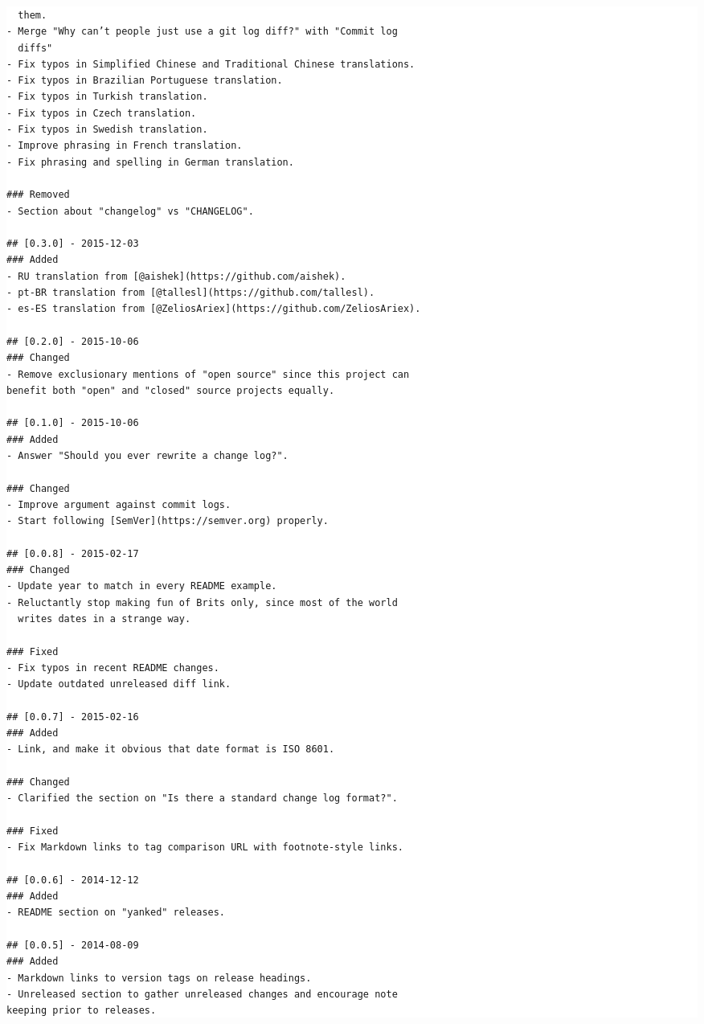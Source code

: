 ```_更新日志详情
  them.
- Merge "Why can’t people just use a git log diff?" with "Commit log
  diffs"
- Fix typos in Simplified Chinese and Traditional Chinese translations.
- Fix typos in Brazilian Portuguese translation.
- Fix typos in Turkish translation.
- Fix typos in Czech translation.
- Fix typos in Swedish translation.
- Improve phrasing in French translation.
- Fix phrasing and spelling in German translation.

### Removed
- Section about "changelog" vs "CHANGELOG".

## [0.3.0] - 2015-12-03
### Added
- RU translation from [@aishek](https://github.com/aishek).
- pt-BR translation from [@tallesl](https://github.com/tallesl).
- es-ES translation from [@ZeliosAriex](https://github.com/ZeliosAriex).

## [0.2.0] - 2015-10-06
### Changed
- Remove exclusionary mentions of "open source" since this project can
benefit both "open" and "closed" source projects equally.

## [0.1.0] - 2015-10-06
### Added
- Answer "Should you ever rewrite a change log?".

### Changed
- Improve argument against commit logs.
- Start following [SemVer](https://semver.org) properly.

## [0.0.8] - 2015-02-17
### Changed
- Update year to match in every README example.
- Reluctantly stop making fun of Brits only, since most of the world
  writes dates in a strange way.

### Fixed
- Fix typos in recent README changes.
- Update outdated unreleased diff link.

## [0.0.7] - 2015-02-16
### Added
- Link, and make it obvious that date format is ISO 8601.

### Changed
- Clarified the section on "Is there a standard change log format?".

### Fixed
- Fix Markdown links to tag comparison URL with footnote-style links.

## [0.0.6] - 2014-12-12
### Added
- README section on "yanked" releases.

## [0.0.5] - 2014-08-09
### Added
- Markdown links to version tags on release headings.
- Unreleased section to gather unreleased changes and encourage note
keeping prior to releases.

```

[Unreleased]: https://github.com/olivierlacan/keep-a-changelog/compare/v1.0.0...HEAD
[1.0.0]: https://github.com/olivierlacan/keep-a-changelog/compare/v0.3.0...v1.0.0
[0.3.0]: https://github.com/olivierlacan/keep-a-changelog/compare/v0.2.0...v0.3.0
[0.2.0]: https://github.com/olivierlacan/keep-a-changelog/compare/v0.1.0...v0.2.0
[0.1.0]: https://github.com/olivierlacan/keep-a-changelog/compare/v0.0.8...v0.1.0
[0.0.8]: https://github.com/olivierlacan/keep-a-changelog/compare/v0.0.7...v0.0.8
[0.0.7]: https://github.com/olivierlacan/keep-a-changelog/compare/v0.0.6...v0.0.7
[0.0.6]: https://github.com/olivierlacan/keep-a-changelog/compare/v0.0.5...v0.0.6
[0.0.5]: https://github.com/olivierlacan/keep-a-changelog/compare/v0.0.4...v0.0.5
[0.0.4]: https://github.com/olivierlacan/keep-a-changelog/compare/v0.0.3...v0.0.4
[0.0.3]: https://github.com/olivierlacan/keep-a-changelog/compare/v0.0.2...v0.0.3
[0.0.2]: https://github.com/olivierlacan/keep-a-changelog/compare/v0.0.1...v0.0.2
[0.0.1]: https://github.com/olivierlacan/keep-a-changelog/releases/tag/v0.0.1